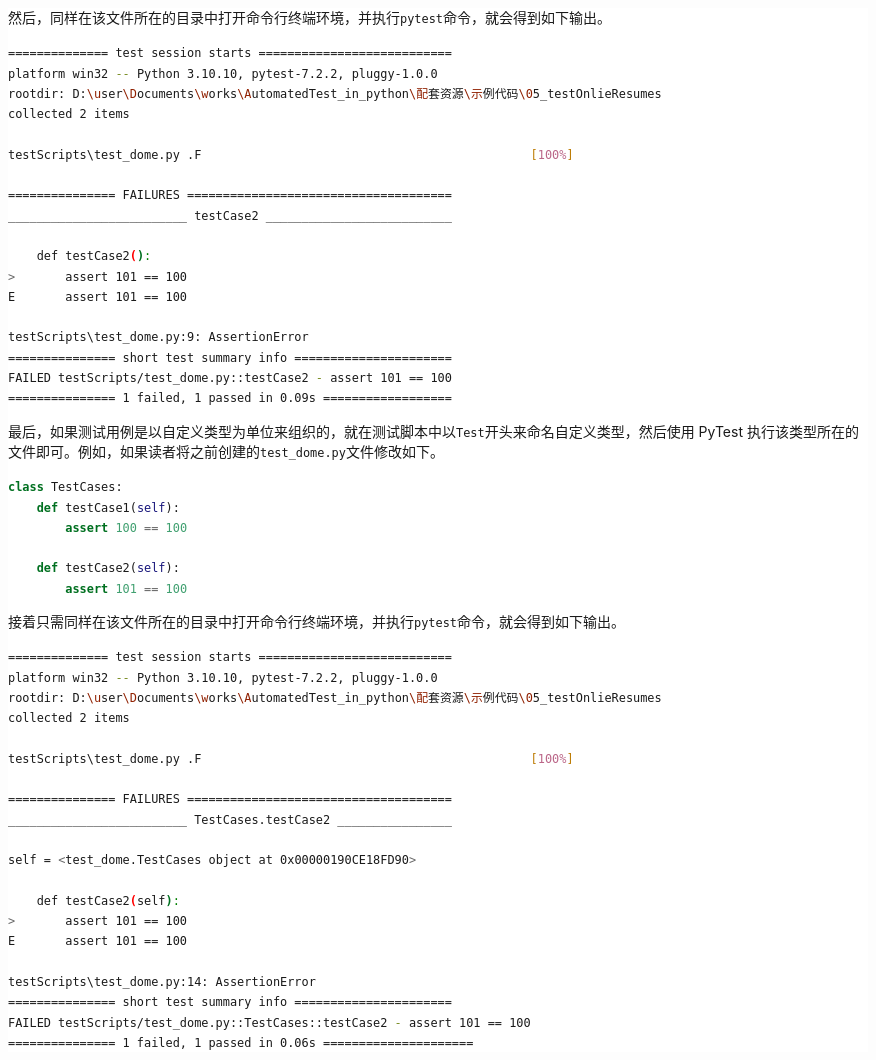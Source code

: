 然后，同样在该文件所在的目录中打开命令行终端环境，并执行`pytest`命令，就会得到如下输出。

```bash
============== test session starts ===========================
platform win32 -- Python 3.10.10, pytest-7.2.2, pluggy-1.0.0
rootdir: D:\user\Documents\works\AutomatedTest_in_python\配套资源\示例代码\05_testOnlieResumes
collected 2 items

testScripts\test_dome.py .F                                              [100%]

=============== FAILURES =====================================
_________________________ testCase2 __________________________

    def testCase2():
>       assert 101 == 100
E       assert 101 == 100

testScripts\test_dome.py:9: AssertionError
=============== short test summary info ======================
FAILED testScripts/test_dome.py::testCase2 - assert 101 == 100
=============== 1 failed, 1 passed in 0.09s ==================
```

最后，如果测试用例是以自定义类型为单位来组织的，就在测试脚本中以`Test`开头来命名自定义类型，然后使用 PyTest 执行该类型所在的文件即可。例如，如果读者将之前创建的`test_dome.py`文件修改如下。

```python
class TestCases:
    def testCase1(self):
        assert 100 == 100

    def testCase2(self):
        assert 101 == 100
```

接着只需同样在该文件所在的目录中打开命令行终端环境，并执行`pytest`命令，就会得到如下输出。

```bash
============== test session starts ===========================
platform win32 -- Python 3.10.10, pytest-7.2.2, pluggy-1.0.0
rootdir: D:\user\Documents\works\AutomatedTest_in_python\配套资源\示例代码\05_testOnlieResumes
collected 2 items

testScripts\test_dome.py .F                                              [100%]

=============== FAILURES =====================================
_________________________ TestCases.testCase2 ________________

self = <test_dome.TestCases object at 0x00000190CE18FD90>

    def testCase2(self):
>       assert 101 == 100
E       assert 101 == 100

testScripts\test_dome.py:14: AssertionError
=============== short test summary info ======================
FAILED testScripts/test_dome.py::TestCases::testCase2 - assert 101 == 100
=============== 1 failed, 1 passed in 0.06s =====================
```


[^1]: 关于传统软件工程思想在实际项目运作的过程中遇到的问题，读者可以去参考弗雷德里克·布鲁克斯（Frederick Brooks, Jr）所著的文集—《人月神话：软件项目管理之道》。